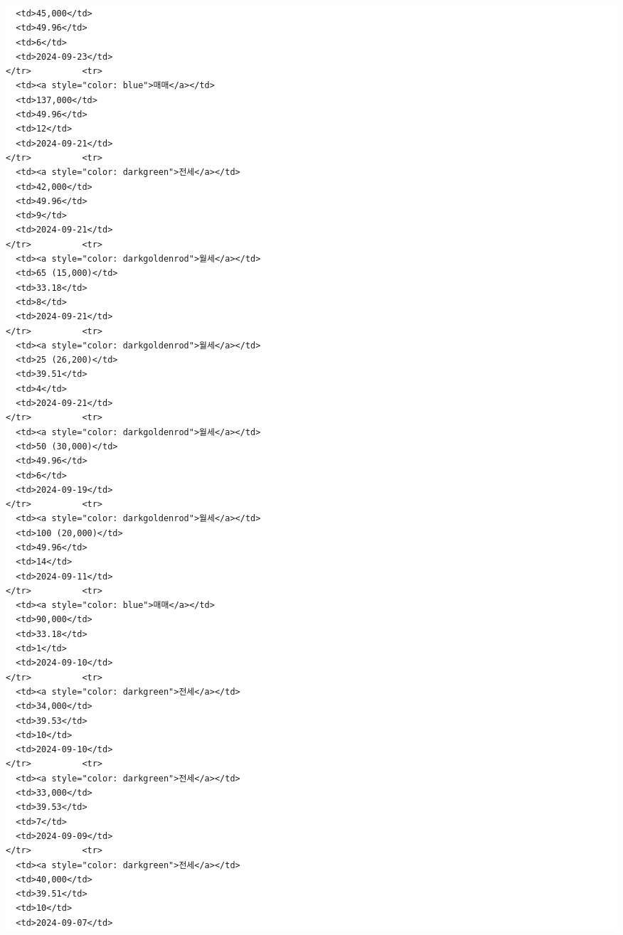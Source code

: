       <td>45,000</td>
      <td>49.96</td>
      <td>6</td>
      <td>2024-09-23</td>
    </tr>          <tr>
      <td><a style="color: blue">매매</a></td>
      <td>137,000</td>
      <td>49.96</td>
      <td>12</td>
      <td>2024-09-21</td>
    </tr>          <tr>
      <td><a style="color: darkgreen">전세</a></td>
      <td>42,000</td>
      <td>49.96</td>
      <td>9</td>
      <td>2024-09-21</td>
    </tr>          <tr>
      <td><a style="color: darkgoldenrod">월세</a></td>
      <td>65 (15,000)</td>
      <td>33.18</td>
      <td>8</td>
      <td>2024-09-21</td>
    </tr>          <tr>
      <td><a style="color: darkgoldenrod">월세</a></td>
      <td>25 (26,200)</td>
      <td>39.51</td>
      <td>4</td>
      <td>2024-09-21</td>
    </tr>          <tr>
      <td><a style="color: darkgoldenrod">월세</a></td>
      <td>50 (30,000)</td>
      <td>49.96</td>
      <td>6</td>
      <td>2024-09-19</td>
    </tr>          <tr>
      <td><a style="color: darkgoldenrod">월세</a></td>
      <td>100 (20,000)</td>
      <td>49.96</td>
      <td>14</td>
      <td>2024-09-11</td>
    </tr>          <tr>
      <td><a style="color: blue">매매</a></td>
      <td>90,000</td>
      <td>33.18</td>
      <td>1</td>
      <td>2024-09-10</td>
    </tr>          <tr>
      <td><a style="color: darkgreen">전세</a></td>
      <td>34,000</td>
      <td>39.53</td>
      <td>10</td>
      <td>2024-09-10</td>
    </tr>          <tr>
      <td><a style="color: darkgreen">전세</a></td>
      <td>33,000</td>
      <td>39.53</td>
      <td>7</td>
      <td>2024-09-09</td>
    </tr>          <tr>
      <td><a style="color: darkgreen">전세</a></td>
      <td>40,000</td>
      <td>39.51</td>
      <td>10</td>
      <td>2024-09-07</td>